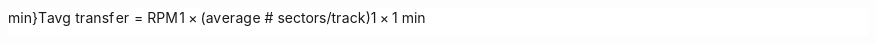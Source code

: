 min}</annotation></semantics></math></span><span class="katex-html" aria-hidden="true"><span class="base"><span class="strut" style="height:0.969438em;vertical-align:-0.286108em;"></span><span class="mord"><span class="mord mathnormal" style="margin-right:0.13889em;">T</span><span class="msupsub"><span class="vlist-t vlist-t2"><span class="vlist-r"><span class="vlist" style="height:0.3361079999999999em;"><span style="top:-2.5500000000000003em;margin-left:-0.13889em;margin-right:0.05em;"><span class="pstrut" style="height:2.7em;"></span><span class="sizing reset-size6 size3 mtight"><span class="mord mtight"><span class="mord mathnormal mtight">a</span><span class="mord mathnormal mtight" style="margin-right:0.03588em;">vg</span><span class="mspace mtight"><span class="mtight"> </span></span><span class="mord mathnormal mtight">t</span><span class="mord mathnormal mtight" style="margin-right:0.02778em;">r</span><span class="mord mathnormal mtight">an</span><span class="mord mathnormal mtight">s</span><span class="mord mathnormal mtight" style="margin-right:0.10764em;">f</span><span class="mord mathnormal mtight" style="margin-right:0.02778em;">er</span></span></span></span></span><span class="vlist-s">​</span></span><span class="vlist-r"><span class="vlist" style="height:0.286108em;"><span></span></span></span></span></span></span><span class="mspace" style="margin-right:0.2777777777777778em;"></span><span class="mrel">=</span><span class="mspace" style="margin-right:0.2777777777777778em;"></span></span><span class="base"><span class="strut" style="height:1.190108em;vertical-align:-0.345em;"></span><span class="mord"><span class="mopen nulldelimiter"></span><span class="mfrac"><span class="vlist-t vlist-t2"><span class="vlist-r"><span class="vlist" style="height:0.845108em;"><span style="top:-2.6550000000000002em;"><span class="pstrut" style="height:3em;"></span><span class="sizing reset-size6 size3 mtight"><span class="mord mtight"><span class="mord mathnormal mtight" style="margin-right:0.10903em;">RPM</span></span></span></span><span style="top:-3.23em;"><span class="pstrut" style="height:3em;"></span><span class="frac-line" style="border-bottom-width:0.04em;"></span></span><span style="top:-3.394em;"><span class="pstrut" style="height:3em;"></span><span class="sizing reset-size6 size3 mtight"><span class="mord mtight"><span class="mord mtight">1</span></span></span></span></span><span class="vlist-s">​</span></span><span class="vlist-r"><span class="vlist" style="height:0.345em;"><span></span></span></span></span></span><span class="mclose nulldelimiter"></span></span><span class="mspace" style="margin-right:0.2222222222222222em;"></span><span class="mbin">×</span><span class="mspace" style="margin-right:0.2222222222222222em;"></span></span><span class="base"><span class="strut" style="height:1.365108em;vertical-align:-0.52em;"></span><span class="mord"><span class="mopen nulldelimiter"></span><span class="mfrac"><span class="vlist-t vlist-t2"><span class="vlist-r"><span class="vlist" style="height:0.845108em;"><span style="top:-2.655em;"><span class="pstrut" style="height:3em;"></span><span class="sizing reset-size6 size3 mtight"><span class="mord mtight"><span class="mopen mtight">(</span><span class="mord mathnormal mtight">a</span><span class="mord mathnormal mtight" style="margin-right:0.03588em;">v</span><span class="mord mathnormal mtight" style="margin-right:0.02778em;">er</span><span class="mord mathnormal mtight">a</span><span class="mord mathnormal mtight" style="margin-right:0.03588em;">g</span><span class="mord mathnormal mtight">e</span><span class="mspace mtight"><span class="mtight"> </span></span><span class="mord mtight">#</span><span class="mspace mtight"><span class="mtight"> </span></span><span class="mord mathnormal mtight">sec</span><span class="mord mathnormal mtight">t</span><span class="mord mathnormal mtight">ors</span><span class="mord mtight">/</span><span class="mord mathnormal mtight">t</span><span class="mord mathnormal mtight" style="margin-right:0.02778em;">r</span><span class="mord mathnormal mtight">a</span><span class="mord mathnormal mtight">c</span><span class="mord mathnormal mtight" style="margin-right:0.03148em;">k</span><span class="mclose mtight">)</span></span></span></span><span style="top:-3.23em;"><span class="pstrut" style="height:3em;"></span><span class="frac-line" style="border-bottom-width:0.04em;"></span></span><span style="top:-3.394em;"><span class="pstrut" style="height:3em;"></span><span class="sizing reset-size6 size3 mtight"><span class="mord mtight"><span class="mord mtight">1</span></span></span></span></span><span class="vlist-s">​</span></span><span class="vlist-r"><span class="vlist" style="height:0.52em;"><span></span></span></span></span></span><span class="mclose nulldelimiter"></span></span><span class="mspace" style="margin-right:0.2222222222222222em;"></span><span class="mbin">×</span><span class="mspace" style="margin-right:0.2222222222222222em;"></span></span><span class="base"><span class="strut" style="height:1.190108em;vertical-align:-0.345em;"></span><span class="mord"><span class="mopen nulldelimiter"></span><span class="mfrac"><span class="vlist-t vlist-t2"><span class="vlist-r"><span class="vlist" style="height:0.845108em;"><span style="top:-2.6550000000000002em;"><span class="pstrut" style="height:3em;"></span><span class="sizing reset-size6 size3 mtight"><span class="mord mtight"><span class="mord mtight">1</span><span class="mspace mtight"><span class="mtight"> </span></span><span class="mord mathnormal mtight">min</span></span></span></span><span style="top:-3.23em;"><span class="pstrut" style="height:3em;"></span><span class="frac-line" style="border-bottom-width:0.04em;"></span></span><span style="top:-3.394em;"><span class="pstrut" style="height:3em;"></span><span class="sizing reset-size6 size3 mtight"><span class="mord mtight">
